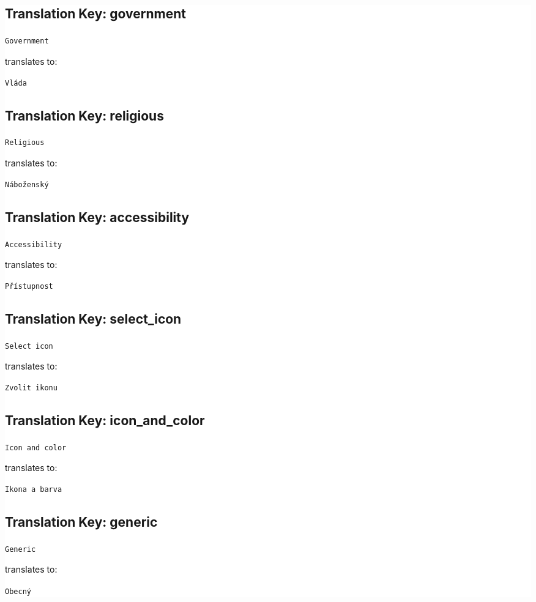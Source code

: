 
## Translation Key: government
```
Government
```
translates to:
```
Vláda
```


## Translation Key: religious
```
Religious
```
translates to:
```
Náboženský
```


## Translation Key: accessibility
```
Accessibility
```
translates to:
```
Přístupnost
```


## Translation Key: select_icon
```
Select icon
```
translates to:
```
Zvolit ikonu
```


## Translation Key: icon_and_color
```
Icon and color
```
translates to:
```
Ikona a barva
```


## Translation Key: generic
```
Generic
```
translates to:
```
Obecný
```
